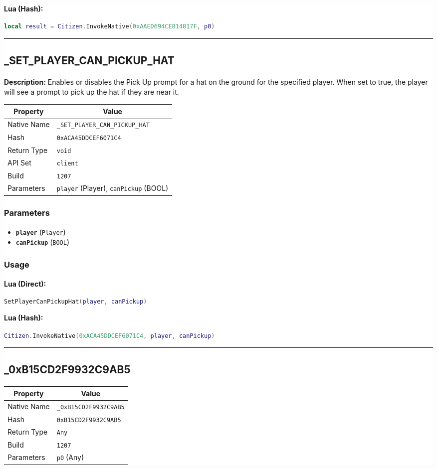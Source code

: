 **Lua (Hash):**
```lua
local result = Citizen.InvokeNative(0xAAED694CE814817F, p0)
```


---

## _SET_PLAYER_CAN_PICKUP_HAT

**Description:** Enables or disables the Pick Up prompt for a hat on the ground for the specified player. When set to true, the player will see a prompt to pick up the hat if they are near it.

| Property | Value |
|----------|-------|
| Native Name | `_SET_PLAYER_CAN_PICKUP_HAT` |
| Hash | `0xACA45DDCEF6071C4` |
| Return Type | `void` |
| API Set | `client` |
| Build | `1207` |
| Parameters | `player` (Player), `canPickup` (BOOL) |

### Parameters

- **`player`** (`Player`)
- **`canPickup`** (`BOOL`)

### Usage

**Lua (Direct):**
```lua
SetPlayerCanPickupHat(player, canPickup)
```

**Lua (Hash):**
```lua
Citizen.InvokeNative(0xACA45DDCEF6071C4, player, canPickup)
```


---

## _0xB15CD2F9932C9AB5

| Property | Value |
|----------|-------|
| Native Name | `_0xB15CD2F9932C9AB5` |
| Hash | `0xB15CD2F9932C9AB5` |
| Return Type | `Any` |
| Build | `1207` |
| Parameters | `p0` (Any) |
